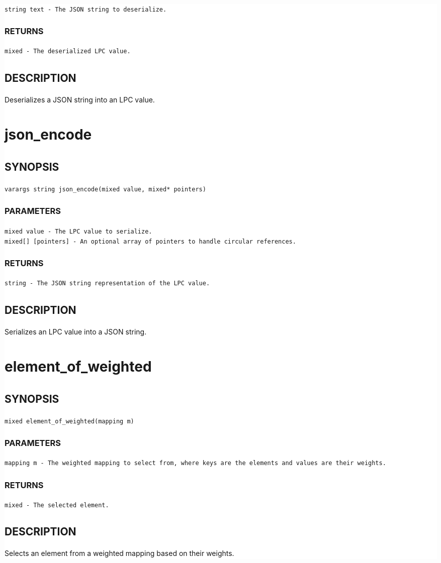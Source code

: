     string text - The JSON string to deserialize.

### RETURNS

    mixed - The deserialized LPC value.

## DESCRIPTION

Deserializes a JSON string into an LPC value.


# json_encode

## SYNOPSIS

    varargs string json_encode(mixed value, mixed* pointers)

### PARAMETERS

    mixed value - The LPC value to serialize.
    mixed[] [pointers] - An optional array of pointers to handle circular references.

### RETURNS

    string - The JSON string representation of the LPC value.

## DESCRIPTION

Serializes an LPC value into a JSON string.


# element_of_weighted

## SYNOPSIS

    mixed element_of_weighted(mapping m)

### PARAMETERS

    mapping m - The weighted mapping to select from, where keys are the elements and values are their weights.

### RETURNS

    mixed - The selected element.

## DESCRIPTION

Selects an element from a weighted mapping based on their weights.
